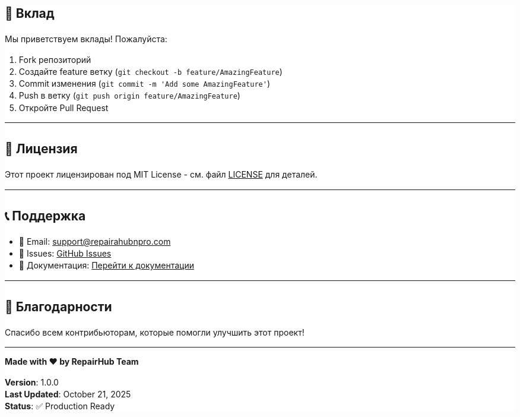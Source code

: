 
## 🤝 Вклад

Мы приветствуем вклады! Пожалуйста:

1. Fork репозиторий
2. Создайте feature ветку (`git checkout -b feature/AmazingFeature`)
3. Commit изменения (`git commit -m 'Add some AmazingFeature'`)
4. Push в ветку (`git push origin feature/AmazingFeature`)
5. Откройте Pull Request

---

## 📄 Лицензия

Этот проект лицензирован под MIT License - см. файл [LICENSE](LICENSE) для деталей.

---

## 📞 Поддержка

- 📧 Email: support@repairahubnpro.com
- 💬 Issues: [GitHub Issues](https://github.com/PlevanDM/repair-hub-pro/issues)
- 📖 Документация: [Перейти к документации](./PROCESS_IMPROVEMENTS.md)

---

## 🙏 Благодарности

Спасибо всем контрибьюторам, которые помогли улучшить этот проект!

---

**Made with ❤️ by RepairHub Team**

**Version**: 1.0.0  
**Last Updated**: October 21, 2025  
**Status**: ✅ Production Ready
